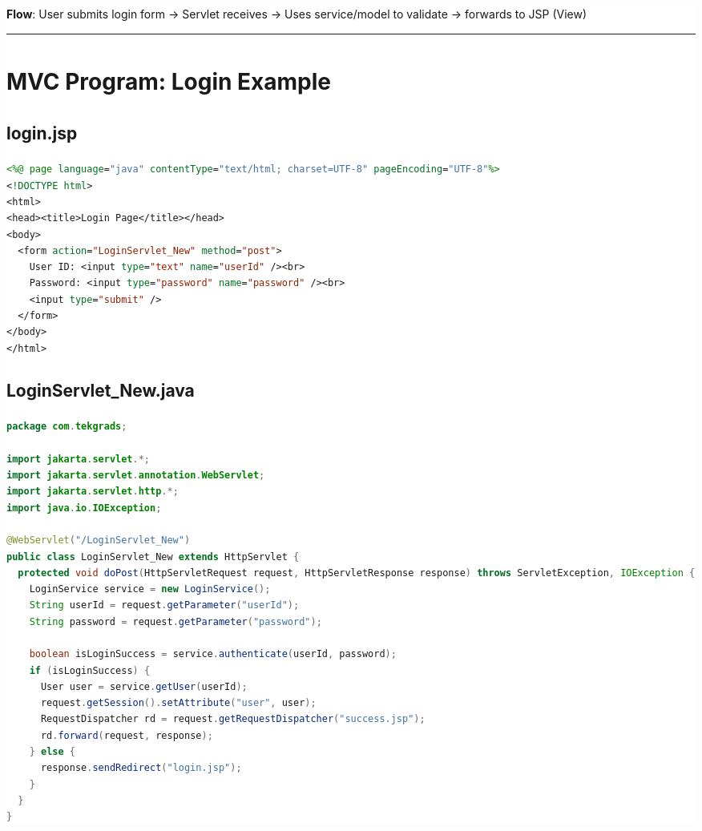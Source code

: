 **Flow**:
User submits login form → Servlet receives → Uses service/model to validate → forwards to JSP (View)

---

# MVC Program: Login Example

## login.jsp
```jsp
<%@ page language="java" contentType="text/html; charset=UTF-8" pageEncoding="UTF-8"%>
<!DOCTYPE html>
<html>
<head><title>Login Page</title></head>
<body>
  <form action="LoginServlet_New" method="post">
    User ID: <input type="text" name="userId" /><br>
    Password: <input type="password" name="password" /><br>
    <input type="submit" />
  </form>
</body>
</html>
```

## LoginServlet_New.java
```java
package com.tekgrads;

import jakarta.servlet.*;
import jakarta.servlet.annotation.WebServlet;
import jakarta.servlet.http.*;
import java.io.IOException;

@WebServlet("/LoginServlet_New")
public class LoginServlet_New extends HttpServlet {
  protected void doPost(HttpServletRequest request, HttpServletResponse response) throws ServletException, IOException {
    LoginService service = new LoginService();
    String userId = request.getParameter("userId");
    String password = request.getParameter("password");

    boolean isLoginSuccess = service.authenticate(userId, password);
    if (isLoginSuccess) {
      User user = service.getUser(userId);
      request.getSession().setAttribute("user", user);
      RequestDispatcher rd = request.getRequestDispatcher("success.jsp");
      rd.forward(request, response);
    } else {
      response.sendRedirect("login.jsp");
    }
  }
}
```
